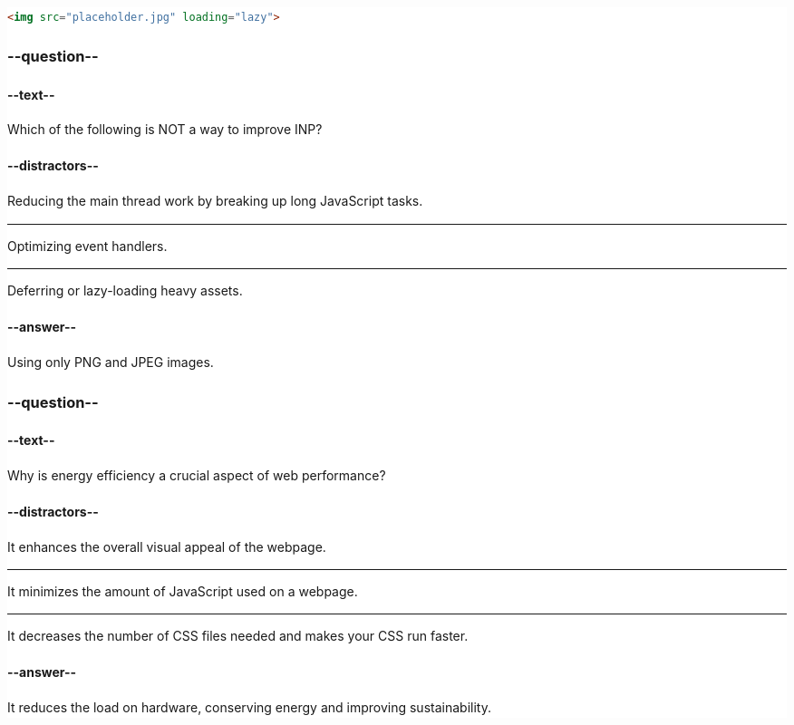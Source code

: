 ```html
<img src="placeholder.jpg" loading="lazy">
```

### --question--

#### --text--

Which of the following is NOT a way to improve INP?

#### --distractors--

Reducing the main thread work by breaking up long JavaScript tasks.

---

Optimizing event handlers.

---

Deferring or lazy-loading heavy assets.

#### --answer--

Using only PNG and JPEG images.

### --question--

#### --text--

Why is energy efficiency a crucial aspect of web performance?

#### --distractors--

It enhances the overall visual appeal of the webpage.

---

It minimizes the amount of JavaScript used on a webpage.

---

It decreases the number of CSS files needed and makes your CSS run faster.

#### --answer--

It reduces the load on hardware, conserving energy and improving sustainability.

